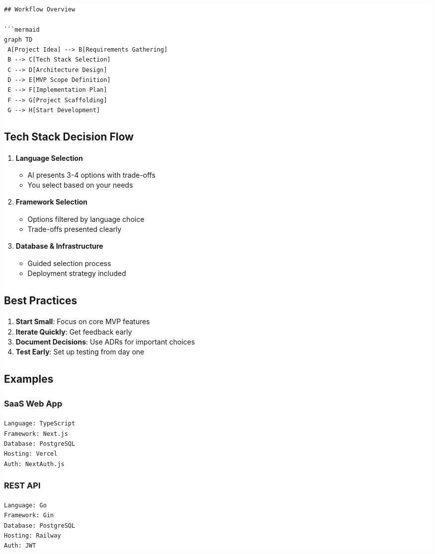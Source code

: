    ```
## Workflow Overview

```mermaid
graph TD
    A[Project Idea] --> B[Requirements Gathering]
    B --> C[Tech Stack Selection]
    C --> D[Architecture Design]
    D --> E[MVP Scope Definition]
    E --> F[Implementation Plan]
    F --> G[Project Scaffolding]
    G --> H[Start Development]
```

## Tech Stack Decision Flow

1. **Language Selection**
   - AI presents 3-4 options with trade-offs
   - You select based on your needs

2. **Framework Selection**
   - Options filtered by language choice
   - Trade-offs presented clearly

3. **Database & Infrastructure**
   - Guided selection process
   - Deployment strategy included

## Best Practices

1. **Start Small**: Focus on core MVP features
2. **Iterate Quickly**: Get feedback early
3. **Document Decisions**: Use ADRs for important choices
4. **Test Early**: Set up testing from day one

## Examples

### SaaS Web App
```
Language: TypeScript
Framework: Next.js
Database: PostgreSQL
Hosting: Vercel
Auth: NextAuth.js
```

### REST API
```
Language: Go
Framework: Gin
Database: PostgreSQL
Hosting: Railway
Auth: JWT
```

